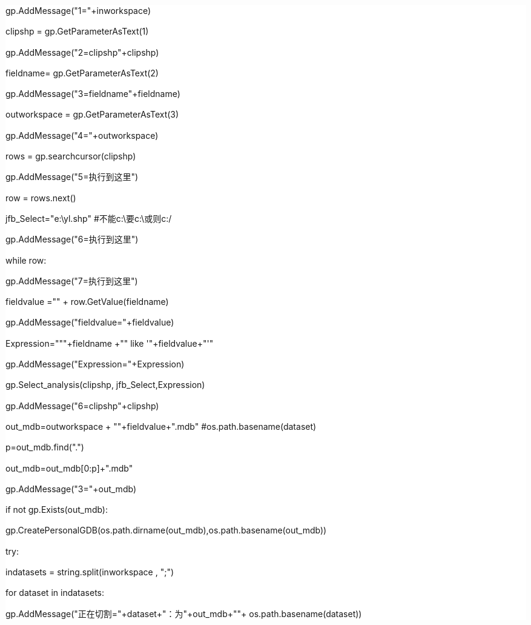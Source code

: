gp.AddMessage("1="+inworkspace)

clipshp  = gp.GetParameterAsText(1)

gp.AddMessage("2=clipshp"+clipshp)

fieldname= gp.GetParameterAsText(2)

gp.AddMessage("3=fieldname"+fieldname)

outworkspace  = gp.GetParameterAsText(3)

gp.AddMessage("4="+outworkspace)

rows = gp.searchcursor(clipshp)

gp.AddMessage("5=执行到这里")

row = rows.next()

jfb_Select="e:\\yl.shp" #不能c:\要c:\\或则c:/

gp.AddMessage("6=执行到这里")

while row:

gp.AddMessage("7=执行到这里")

fieldvalue ="" + row.GetValue(fieldname)

gp.AddMessage("fieldvalue="+fieldvalue)

Expression="""+fieldname +"" like '"+fieldvalue+"'"

gp.AddMessage("Expression="+Expression)

gp.Select_analysis(clipshp, jfb_Select,Expression)

gp.AddMessage("6=clipshp"+clipshp)

out_mdb=outworkspace + "\"+fieldvalue+".mdb"  #os.path.basename(dataset)

 

 

p=out_mdb.find(".")

out_mdb=out_mdb[0:p]+".mdb"

gp.AddMessage("3="+out_mdb)

 

if not gp.Exists(out_mdb):

gp.CreatePersonalGDB(os.path.dirname(out_mdb),os.path.basename(out_mdb))

try:

indatasets = string.split(inworkspace , ";")

 

for dataset in indatasets:

gp.AddMessage("正在切割="+dataset+"：为"+out_mdb+"\"+ os.path.basename(dataset))
